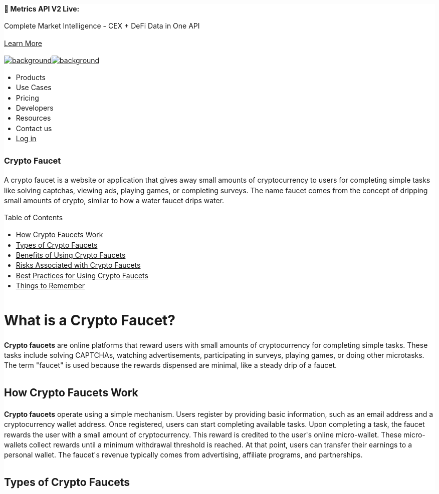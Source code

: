 **🚀 Metrics API V2 Live:**

Complete Market Intelligence - CEX + DeFi Data in One API

[Learn More](https://www.coinapi.io/blog/metrics-api-v2-trading-volume-analysis-and-on-chain-metrics)

[![background](https://cdn.sanity.io/images/o65xz72l/production/268144c90959611dea3e360f81e4549c3cd03fd0-142x34.svg)![background](https://cdn.sanity.io/images/o65xz72l/production/e0ca0c29b08cb53631d77de4a84246da316d55d2-142x34.svg)](/)

* Products
* Use Cases
* Pricing
* Developers
* Resources
* Contact us
* [Log in](https://console.coinapi.io/)

### Crypto Faucet

A crypto faucet is a website or application that gives away small amounts of cryptocurrency to users for completing simple tasks like solving captchas, viewing ads, playing games, or completing surveys. The name faucet comes from the concept of dripping small amounts of crypto, similar to how a water faucet drips water.

Table of Contents

* [How Crypto Faucets Work](#link-432ad4776334)
* [Types of Crypto Faucets](#link-fbd903e9d532)
* [Benefits of Using Crypto Faucets](#link-54102d122d9a)
* [Risks Associated with Crypto Faucets](#link-f0115f18fa94)
* [Best Practices for Using Crypto Faucets](#link-9a063c0beb09)
* [Things to Remember](#link-21308dacbab0)

What is a Crypto Faucet?
========================

**Crypto faucets** are online platforms that reward users with small amounts of cryptocurrency for completing simple tasks. These tasks include solving CAPTCHAs, watching advertisements, participating in surveys, playing games, or doing other microtasks. The term "faucet" is used because the rewards dispensed are minimal, like a steady drip of a faucet.

How Crypto Faucets Work
-----------------------

**Crypto faucets** operate using a simple mechanism. Users register by providing basic information, such as an email address and a cryptocurrency wallet address. Once registered, users can start completing available tasks. Upon completing a task, the faucet rewards the user with a small amount of cryptocurrency. This reward is credited to the user's online micro-wallet. These micro-wallets collect rewards until a minimum withdrawal threshold is reached. At that point, users can transfer their earnings to a personal wallet. The faucet's revenue typically comes from advertising, affiliate programs, and partnerships.

Types of Crypto Faucets
-----------------------
